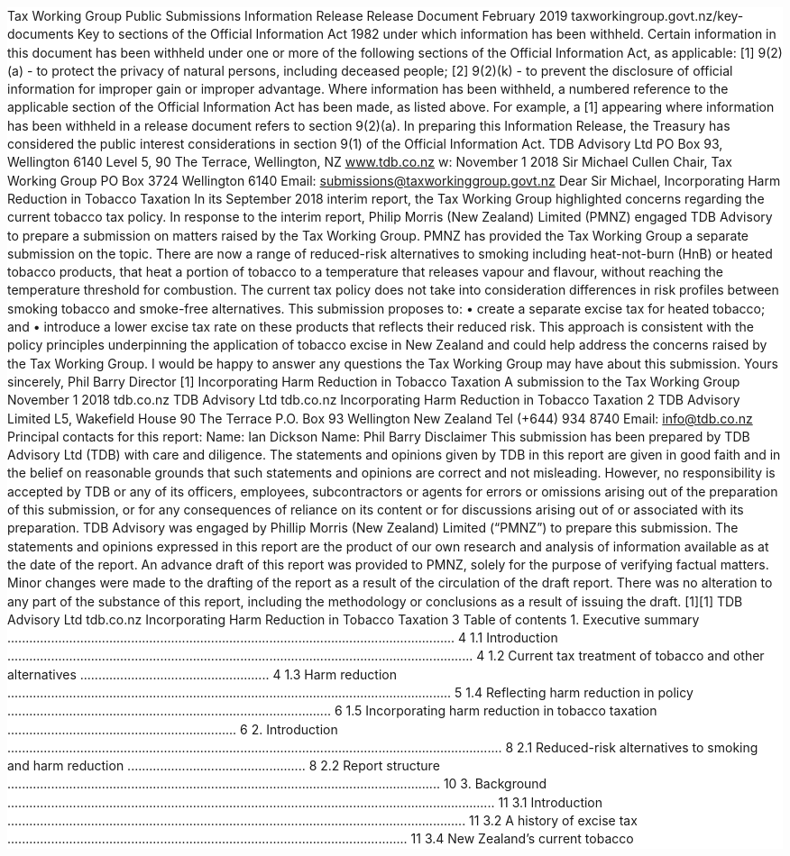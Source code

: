Tax Working Group Public Submissions Information Release Release Document February 2019 taxworkingroup.govt.nz/key-documents Key to sections of the Official Information Act 1982 under which information has been withheld. Certain information in this document has been withheld under one or more of the following sections of the Official Information Act, as applicable: \[1\] 9(2)(a) - to protect the privacy of natural persons, including deceased people; \[2\] 9(2)(k) - to prevent the disclosure of official information for improper gain or improper advantage. Where information has been withheld, a numbered reference to the applicable section of the Official Information Act has been made, as listed above. For example, a \[1\] appearing where information has been withheld in a release document refers to section 9(2)(a). In preparing this Information Release, the Treasury has considered the public interest considerations in section 9(1) of the Official Information Act. TDB Advisory Ltd PO Box 93, Wellington 6140 Level 5, 90 The Terrace, Wellington, NZ www.tdb.co.nz w: November 1 2018 Sir Michael Cullen Chair, Tax Working Group PO Box 3724 Wellington 6140 Email: submissions@taxworkinggroup.govt.nz Dear Sir Michael, Incorporating Harm Reduction in Tobacco Taxation In its September 2018 interim report, the Tax Working Group highlighted concerns regarding the current tobacco tax policy. In response to the interim report, Philip Morris (New Zealand) Limited (PMNZ) engaged TDB Advisory to prepare a submission on matters raised by the Tax Working Group. PMNZ has provided the Tax Working Group a separate submission on the topic. There are now a range of reduced-risk alternatives to smoking including heat-not-burn (HnB) or heated tobacco products, that heat a portion of tobacco to a temperature that releases vapour and flavour, without reaching the temperature threshold for combustion. The current tax policy does not take into consideration differences in risk profiles between smoking tobacco and smoke-free alternatives. This submission proposes to: • create a separate excise tax for heated tobacco; and • introduce a lower excise tax rate on these products that reflects their reduced risk. This approach is consistent with the policy principles underpinning the application of tobacco excise in New Zealand and could help address the concerns raised by the Tax Working Group. I would be happy to answer any questions the Tax Working Group may have about this submission. Yours sincerely, Phil Barry Director \[1\] Incorporating Harm Reduction in Tobacco Taxation A submission to the Tax Working Group November 1 2018 tdb.co.nz TDB Advisory Ltd tdb.co.nz Incorporating Harm Reduction in Tobacco Taxation 2 TDB Advisory Limited L5, Wakefield House 90 The Terrace P.O. Box 93 Wellington New Zealand Tel (+644) 934 8740 Email: info@tdb.co.nz Principal contacts for this report: Name: Ian Dickson Name: Phil Barry Disclaimer This submission has been prepared by TDB Advisory Ltd (TDB) with care and diligence. The statements and opinions given by TDB in this report are given in good faith and in the belief on reasonable grounds that such statements and opinions are correct and not misleading. However, no responsibility is accepted by TDB or any of its officers, employees, subcontractors or agents for errors or omissions arising out of the preparation of this submission, or for any consequences of reliance on its content or for discussions arising out of or associated with its preparation. TDB Advisory was engaged by Phillip Morris (New Zealand) Limited (“PMNZ”) to prepare this submission. The statements and opinions expressed in this report are the product of our own research and analysis of information available as at the date of the report. An advance draft of this report was provided to PMNZ, solely for the purpose of verifying factual matters. Minor changes were made to the drafting of the report as a result of the circulation of the draft report. There was no alteration to any part of the substance of this report, including the methodology or conclusions as a result of issuing the draft. \[1\]\[1\] TDB Advisory Ltd tdb.co.nz Incorporating Harm Reduction in Tobacco Taxation 3 Table of contents 1. Executive summary ........................................................................................................................... 4 1.1 Introduction ................................................................................................................................ 4 1.2 Current tax treatment of tobacco and other alternatives .................................................... 4 1.3 Harm reduction .......................................................................................................................... 5 1.4 Reflecting harm reduction in policy ......................................................................................... 6 1.5 Incorporating harm reduction in tobacco taxation ............................................................... 6 2. Introduction ........................................................................................................................................ 8 2.1 Reduced-risk alternatives to smoking and harm reduction ................................................. 8 2.2 Report structure ....................................................................................................................... 10 3. Background ...................................................................................................................................... 11 3.1 Introduction .............................................................................................................................. 11 3.2 A history of excise tax .............................................................................................................. 11 3.4 New Zealand’s current tobacco